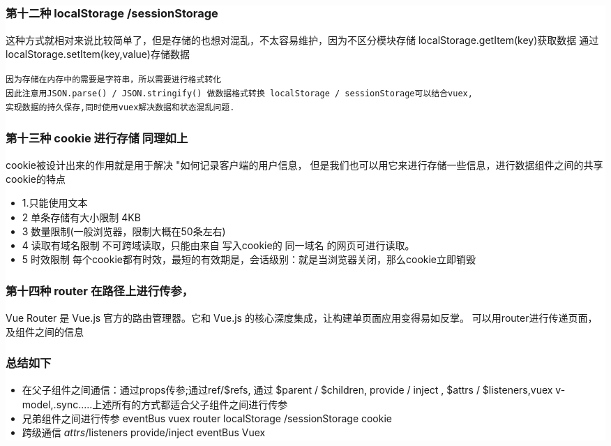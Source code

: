 
### 第十二种 localStorage /sessionStorage
这种方式就相对来说比较简单了，但是存储的也想对混乱，不太容易维护，因为不区分模块存储
localStorage.getItem(key)获取数据 通过localStorage.setItem(key,value)存储数据
```
因为存储在内存中的需要是字符串，所以需要进行格式转化 
因此注意用JSON.parse() / JSON.stringify() 做数据格式转换 localStorage / sessionStorage可以结合vuex, 
实现数据的持久保存,同时使用vuex解决数据和状态混乱问题.
```

### 第十三种 cookie 进行存储 同理如上
cookie被设计出来的作用就是用于解决 "如何记录客户端的用户信息，
但是我们也可以用它来进行存储一些信息，进行数据组件之间的共享
cookie的特点
- 1.只能使用文本
- 2 单条存储有大小限制 4KB
- 3 数量限制(一般浏览器，限制大概在50条左右)
- 4 读取有域名限制 不可跨域读取，只能由来自 写入cookie的 同一域名 的网页可进行读取。
- 5 时效限制 每个cookie都有时效，最短的有效期是，会话级别：就是当浏览器关闭，那么cookie立即销毁

### 第十四种 router 在路径上进行传参，
Vue Router 是 Vue.js 官方的路由管理器。它和 Vue.js 的核心深度集成，让构建单页面应用变得易如反掌。
可以用router进行传递页面，及组件之间的信息

### 总结如下
- 在父子组件之间通信：通过props传参;通过ref/$refs, 通过 $parent / $children, provide / inject , $attrs / $listeners,vuex
 v-model,.sync.....上述所有的方式都适合父子组件之间进行传参
- 兄弟组件之间进行传参  eventBus vuex router localStorage /sessionStorage cookie
- 跨级通信 $attrs/$listeners  provide/inject   eventBus Vuex
 



